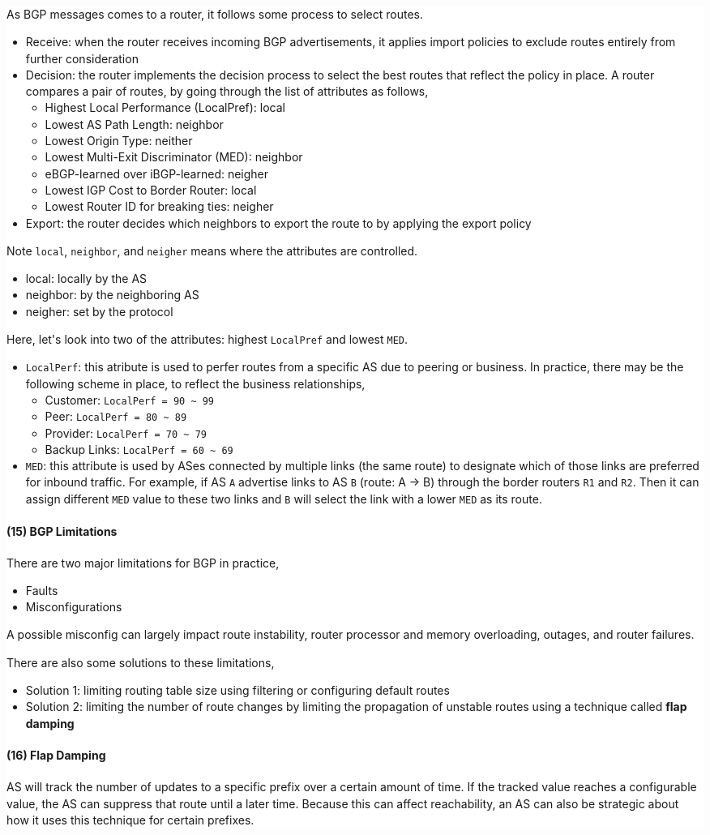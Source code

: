 As BGP messages comes to a router, it follows some process to select routes.

- Receive: when the router receives incoming BGP advertisements, it applies import policies to exclude routes entirely from further consideration
- Decision: the router implements the decision process to select the best routes that reflect the policy in place. A router compares a pair of routes, by going through the list of attributes as follows,
    - Highest Local Performance (LocalPref): local
    - Lowest AS Path Length: neighbor
    - Lowest Origin Type: neither
    - Lowest Multi-Exit Discriminator (MED): neighbor
    - eBGP-learned over iBGP-learned: neigher
    - Lowest IGP Cost to Border Router: local
    - Lowest Router ID for breaking ties: neigher
- Export: the router decides which neighbors to export the route to by applying the export policy

Note `local`, `neighbor`, and `neigher` means where the attributes are controlled.

- local: locally by the AS
- neighbor: by the neighboring AS
- neigher: set by the protocol

Here, let's look into two of the attributes: highest `LocalPref` and lowest `MED`.

- `LocalPerf`: this atribute is used to perfer routes from a specific AS due to peering or business. In practice, there may be the following scheme in place, to reflect the business relationships,
    - Customer: `LocalPerf = 90 ~ 99`
    - Peer: `LocalPerf = 80 ~ 89`
    - Provider: `LocalPerf = 70 ~ 79`
    - Backup Links: `LocalPerf = 60 ~ 69`
- `MED`: this attribute is used by ASes connected by multiple links (the same route) to designate which of those links are preferred for inbound traffic. For example, if AS `A` advertise links to AS `B` (route: A -> B) through the border routers `R1` and `R2`. Then it can assign different `MED` value to these two links and `B` will select the link with a lower `MED` as its route.

#### (15) BGP Limitations

There are two major limitations for BGP in practice,

- Faults
- Misconfigurations

A possible misconfig can largely impact route instability, router processor and memory overloading, outages, and router failures.

There are also some solutions to these limitations,

- Solution 1: limiting routing table size using filtering or configuring default routes
- Solution 2: limiting the number of route changes by limiting the propagation of unstable routes using a technique called **flap damping**

#### (16) Flap Damping

AS will track the number of updates to a specific prefix over a certain amount of time. If the tracked value reaches a configurable value, the AS can suppress that route until a later time. Because this can affect reachability, an AS can also be strategic about how it uses this technique for certain prefixes.
